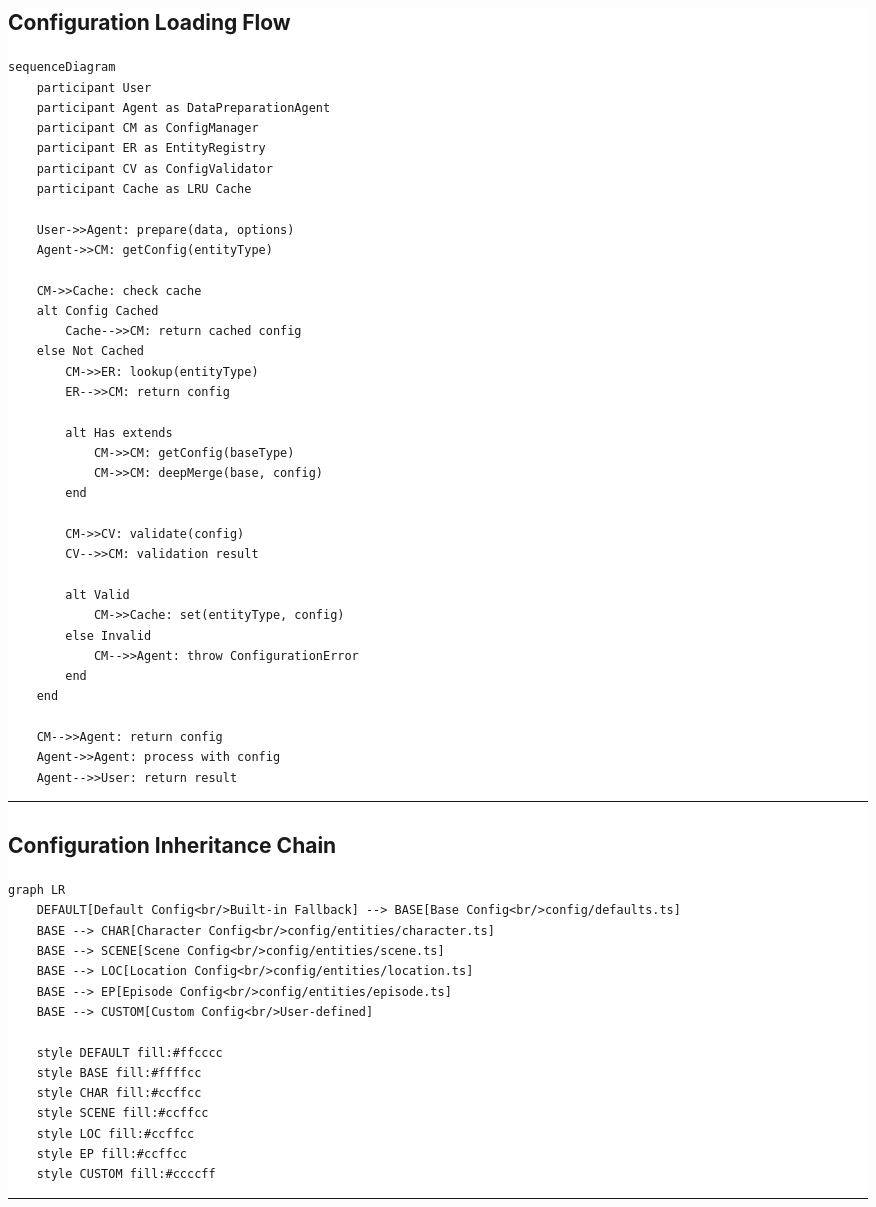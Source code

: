 
## Configuration Loading Flow

```mermaid
sequenceDiagram
    participant User
    participant Agent as DataPreparationAgent
    participant CM as ConfigManager
    participant ER as EntityRegistry
    participant CV as ConfigValidator
    participant Cache as LRU Cache

    User->>Agent: prepare(data, options)
    Agent->>CM: getConfig(entityType)

    CM->>Cache: check cache
    alt Config Cached
        Cache-->>CM: return cached config
    else Not Cached
        CM->>ER: lookup(entityType)
        ER-->>CM: return config

        alt Has extends
            CM->>CM: getConfig(baseType)
            CM->>CM: deepMerge(base, config)
        end

        CM->>CV: validate(config)
        CV-->>CM: validation result

        alt Valid
            CM->>Cache: set(entityType, config)
        else Invalid
            CM-->>Agent: throw ConfigurationError
        end
    end

    CM-->>Agent: return config
    Agent->>Agent: process with config
    Agent-->>User: return result
```

---

## Configuration Inheritance Chain

```mermaid
graph LR
    DEFAULT[Default Config<br/>Built-in Fallback] --> BASE[Base Config<br/>config/defaults.ts]
    BASE --> CHAR[Character Config<br/>config/entities/character.ts]
    BASE --> SCENE[Scene Config<br/>config/entities/scene.ts]
    BASE --> LOC[Location Config<br/>config/entities/location.ts]
    BASE --> EP[Episode Config<br/>config/entities/episode.ts]
    BASE --> CUSTOM[Custom Config<br/>User-defined]

    style DEFAULT fill:#ffcccc
    style BASE fill:#ffffcc
    style CHAR fill:#ccffcc
    style SCENE fill:#ccffcc
    style LOC fill:#ccffcc
    style EP fill:#ccffcc
    style CUSTOM fill:#ccccff
```

---